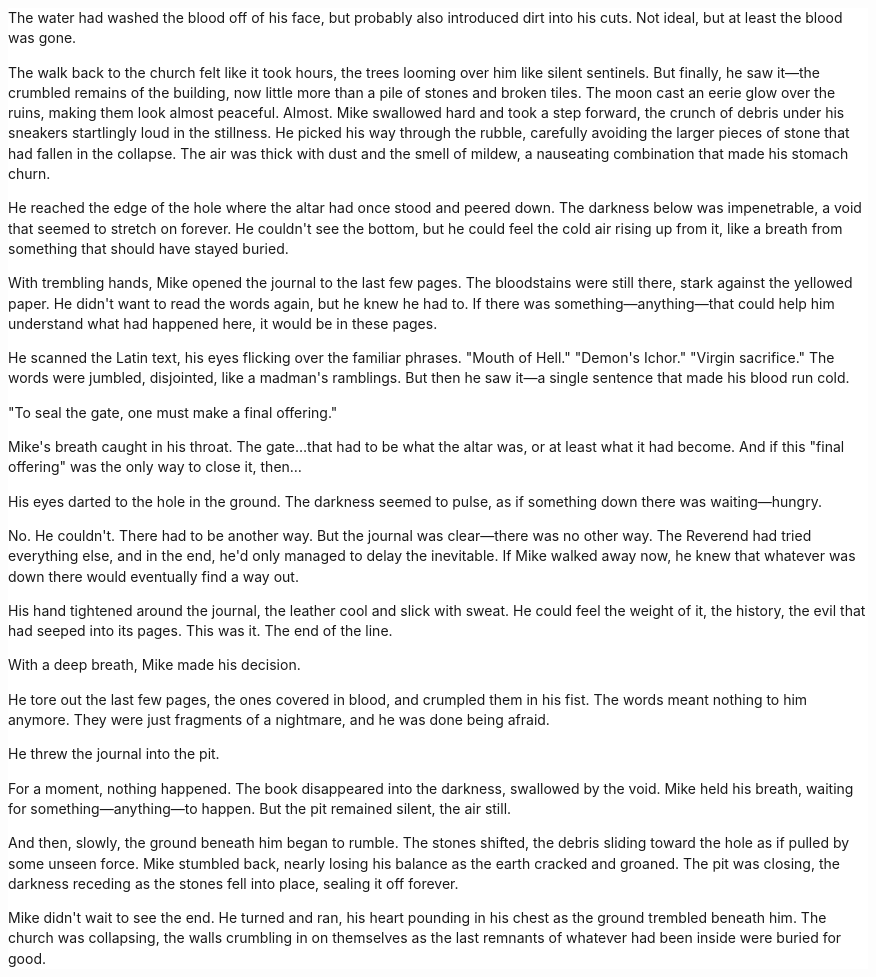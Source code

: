 The water had washed the blood off of his face, but probably also introduced dirt into his cuts. Not ideal, but at least the blood was gone.

The walk back to the church felt like it took hours, the trees looming over him like silent sentinels. But finally, he saw it—the crumbled remains of the building, now little more than a pile of stones and broken tiles. The moon cast an eerie glow over the ruins, making them look almost peaceful. Almost.
Mike swallowed hard and took a step forward, the crunch of debris under his sneakers startlingly loud in the stillness. He picked his way through the rubble, carefully avoiding the larger pieces of stone that had fallen in the collapse. The air was thick with dust and the smell of mildew, a nauseating combination that made his stomach churn.

He reached the edge of the hole where the altar had once stood and peered down. The darkness below was impenetrable, a void that seemed to stretch on forever. He couldn't see the bottom, but he could feel the cold air rising up from it, like a breath from something that should have stayed buried.

With trembling hands, Mike opened the journal to the last few pages. The bloodstains were still there, stark against the yellowed paper. He didn't want to read the words again, but he knew he had to. If there was something—anything—that could help him understand what had happened here, it would be in these pages.

He scanned the Latin text, his eyes flicking over the familiar phrases. "Mouth of Hell." "Demon's Ichor." "Virgin sacrifice." The words were jumbled, disjointed, like a madman's ramblings. But then he saw it—a single sentence that made his blood run cold.

"To seal the gate, one must make a final offering."

Mike's breath caught in his throat. The gate…that had to be what the altar was, or at least what it had become. And if this "final offering" was the only way to close it, then…

His eyes darted to the hole in the ground. The darkness seemed to pulse, as if something down there was waiting—hungry.

No. He couldn't. There had to be another way. But the journal was clear—there was no other way. The Reverend had tried everything else, and in the end, he'd only managed to delay the inevitable. If Mike walked away now, he knew that whatever was down there would eventually find a way out.

His hand tightened around the journal, the leather cool and slick with sweat. He could feel the weight of it, the history, the evil that had seeped into its pages. This was it. The end of the line.

With a deep breath, Mike made his decision.

He tore out the last few pages, the ones covered in blood, and crumpled them in his fist. The words meant nothing to him anymore. They were just fragments of a nightmare, and he was done being afraid.

He threw the journal into the pit.

For a moment, nothing happened. The book disappeared into the darkness, swallowed by the void. Mike held his breath, waiting for something—anything—to happen. But the pit remained silent, the air still.

And then, slowly, the ground beneath him began to rumble. The stones shifted, the debris sliding toward the hole as if pulled by some unseen force. Mike stumbled back, nearly losing his balance as the earth cracked and groaned. The pit was closing, the darkness receding as the stones fell into place, sealing it off forever.

Mike didn't wait to see the end. He turned and ran, his heart pounding in his chest as the ground trembled beneath him. The church was collapsing, the walls crumbling in on themselves as the last remnants of whatever had been inside were buried for good.
